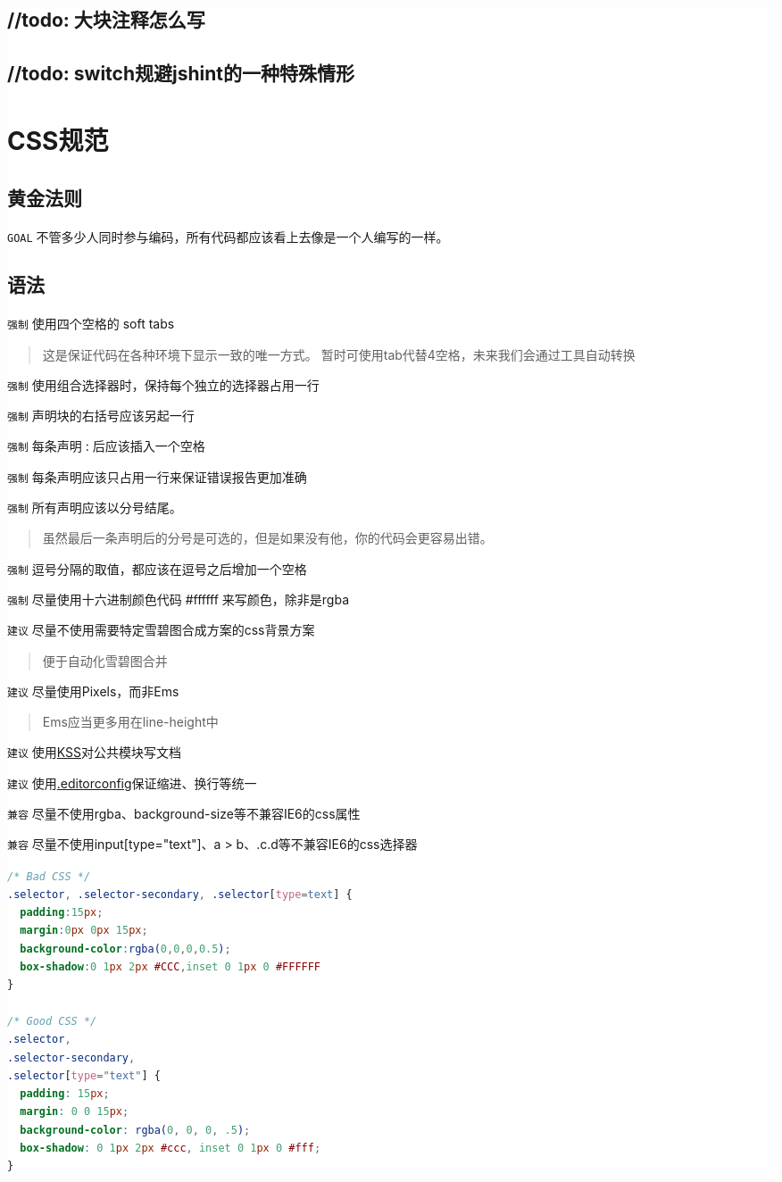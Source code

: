 ## //todo: 大块注释怎么写

## //todo: switch规避jshint的一种特殊情形


# CSS规范

## 黄金法则
`GOAL` 不管多少人同时参与编码，所有代码都应该看上去像是一个人编写的一样。

## 语法

`强制` 使用四个空格的 soft tabs
> 这是保证代码在各种环境下显示一致的唯一方式。
> 暂时可使用tab代替4空格，未来我们会通过工具自动转换

`强制` 使用组合选择器时，保持每个独立的选择器占用一行

`强制` 声明块的右括号应该另起一行

`强制` 每条声明 : 后应该插入一个空格

`强制` 每条声明应该只占用一行来保证错误报告更加准确

`强制` 所有声明应该以分号结尾。
> 虽然最后一条声明后的分号是可选的，但是如果没有他，你的代码会更容易出错。

`强制` 逗号分隔的取值，都应该在逗号之后增加一个空格

`强制` 尽量使用十六进制颜色代码 #ffffff 来写颜色，除非是rgba

`建议` 尽量不使用需要特定雪碧图合成方案的css背景方案
> 便于自动化雪碧图合并

`建议` 尽量使用Pixels，而非Ems
> Ems应当更多用在line-height中

`建议` 使用[KSS](https://github.com/kneath/kss)对公共模块写文档

`建议` 使用[.editorconfig](http://editorconfig.org/)保证缩进、换行等统一

`兼容` 尽量不使用rgba、background-size等不兼容IE6的css属性

`兼容` 尽量不使用input[type="text"]、a > b、.c.d等不兼容IE6的css选择器

```css
/* Bad CSS */
.selector, .selector-secondary, .selector[type=text] {
  padding:15px;
  margin:0px 0px 15px;
  background-color:rgba(0,0,0,0.5);
  box-shadow:0 1px 2px #CCC,inset 0 1px 0 #FFFFFF
}

/* Good CSS */
.selector,
.selector-secondary,
.selector[type="text"] {
  padding: 15px;
  margin: 0 0 15px;
  background-color: rgba(0, 0, 0, .5);
  box-shadow: 0 1px 2px #ccc, inset 0 1px 0 #fff;
}
```
